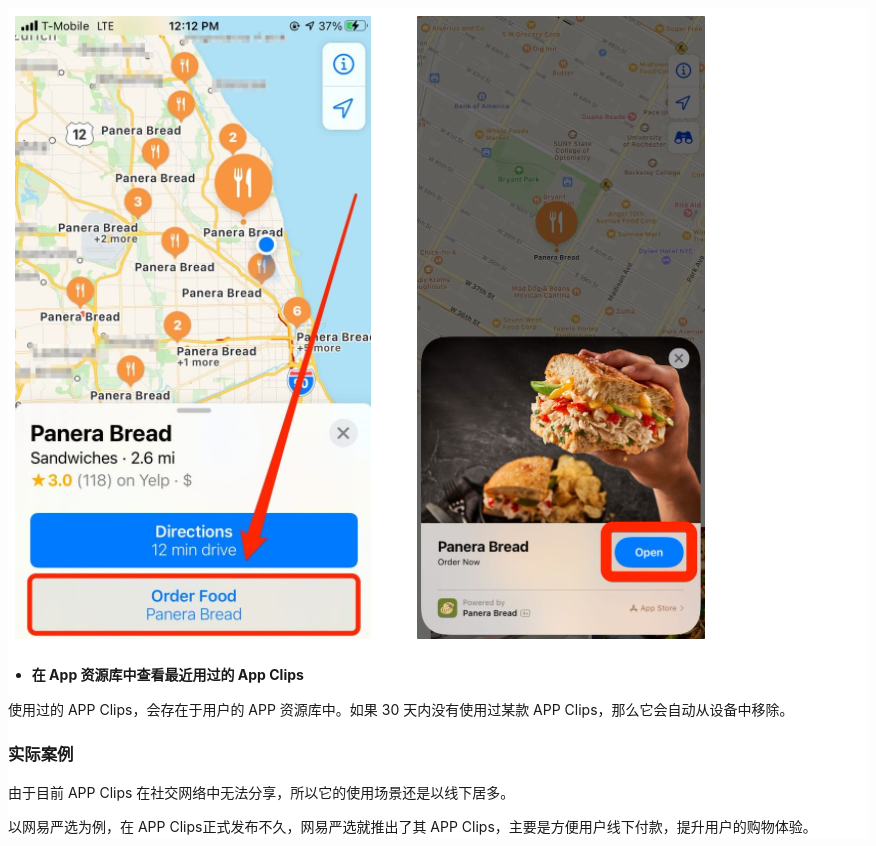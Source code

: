 ![](/img/app-clips/5.png)

- **在 App 资源库中查看最近用过的 App Clips**

使用过的 APP Clips，会存在于用户的 APP 资源库中。如果 30 天内没有使用过某款 APP Clips，那么它会自动从设备中移除。

### 实际案例

由于目前 APP Clips 在社交网络中无法分享，所以它的使用场景还是以线下居多。

以网易严选为例，在 APP Clips正式发布不久，网易严选就推出了其 APP Clips，主要是方便用户线下付款，提升用户的购物体验。
